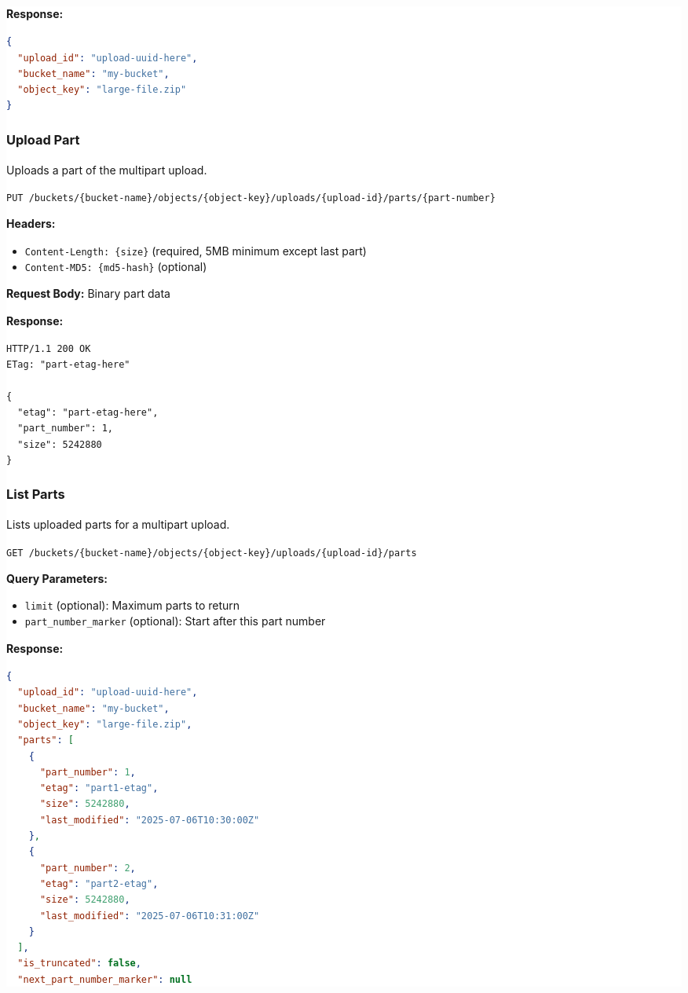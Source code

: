 **Response:**
```json
{
  "upload_id": "upload-uuid-here",
  "bucket_name": "my-bucket",
  "object_key": "large-file.zip"
}
```

### Upload Part

Uploads a part of the multipart upload.

```http
PUT /buckets/{bucket-name}/objects/{object-key}/uploads/{upload-id}/parts/{part-number}
```

**Headers:**
- `Content-Length: {size}` (required, 5MB minimum except last part)
- `Content-MD5: {md5-hash}` (optional)

**Request Body:** Binary part data

**Response:**
```http
HTTP/1.1 200 OK
ETag: "part-etag-here"

{
  "etag": "part-etag-here",
  "part_number": 1,
  "size": 5242880
}
```

### List Parts

Lists uploaded parts for a multipart upload.

```http
GET /buckets/{bucket-name}/objects/{object-key}/uploads/{upload-id}/parts
```

**Query Parameters:**
- `limit` (optional): Maximum parts to return
- `part_number_marker` (optional): Start after this part number

**Response:**
```json
{
  "upload_id": "upload-uuid-here",
  "bucket_name": "my-bucket",
  "object_key": "large-file.zip",
  "parts": [
    {
      "part_number": 1,
      "etag": "part1-etag",
      "size": 5242880,
      "last_modified": "2025-07-06T10:30:00Z"
    },
    {
      "part_number": 2,
      "etag": "part2-etag",
      "size": 5242880,
      "last_modified": "2025-07-06T10:31:00Z"
    }
  ],
  "is_truncated": false,
  "next_part_number_marker": null
```